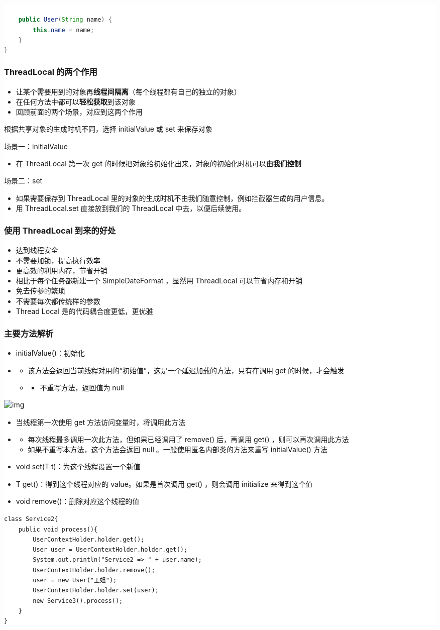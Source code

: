 ```java

    public User(String name) {
        this.name = name;
    }
}
```

### ThreadLocal 的两个作用

- 让某个需要用到的对象再**线程间隔离**（每个线程都有自己的独立的对象）
- 在任何方法中都可以**轻松获取**到该对象
- 回顾前面的两个场景，对应到这两个作用

根据共享对象的生成时机不同，选择 initialValue 或 set 来保存对象

场景一：initialValue

- 在 ThreadLocal 第一次 get 的时候把对象给初始化出来，对象的初始化时机可以**由我们控制**

场景二：set

- 如果需要保存到 ThreadLocal 里的对象的生成时机不由我们随意控制，例如拦截器生成的用户信息。
- 用 ThreadLocal.set 直接放到我们的 ThreadLocal 中去，以便后续使用。

### 使用 ThreadLocal 到来的好处

- 达到线程安全
- 不需要加锁，提高执行效率
- 更高效的利用内存，节省开销
- 相比于每个任务都新建一个 SimpleDateFormat ，显然用 ThreadLocal 可以节省内存和开销
- 免去传参的繁琐
- 不需要每次都传统样的参数
- Thread Local 是的代码耦合度更低，更优雅

### 主要方法解析

- initialValue()：初始化

- - 该方法会返回当前线程对用的“初始值”，这是一个延迟加载的方法，只有在调用 get 的时候，才会触发

  - - 不重写方法，返回值为 null

![img](https://cdn.jsdelivr.net/gh/52chen/imagebed2023@main/picgo/v2-c68e98b47c6cf7addf2d41370e98bf0f_r.jpg)



- 当线程第一次使用 get 方法访问变量时，将调用此方法

- - 每次线程最多调用一次此方法，但如果已经调用了 remove() 后，再调用 get() ，则可以再次调用此方法
  - 如果不重写本方法，这个方法会返回 null 。一般使用匿名内部类的方法来重写 initialValue() 方法

- void set(T t)：为这个线程设置一个新值

- T get()：得到这个线程对应的 value。如果是首次调用 get() ，则会调用 initialize 来得到这个值

- void remove()：删除对应这个线程的值

```text
class Service2{
    public void process(){
        UserContextHolder.holder.get();
        User user = UserContextHolder.holder.get();
        System.out.println("Service2 => " + user.name);
        UserContextHolder.holder.remove();
        user = new User("王姐");
        UserContextHolder.holder.set(user);
        new Service3().process();
    }
}
```
